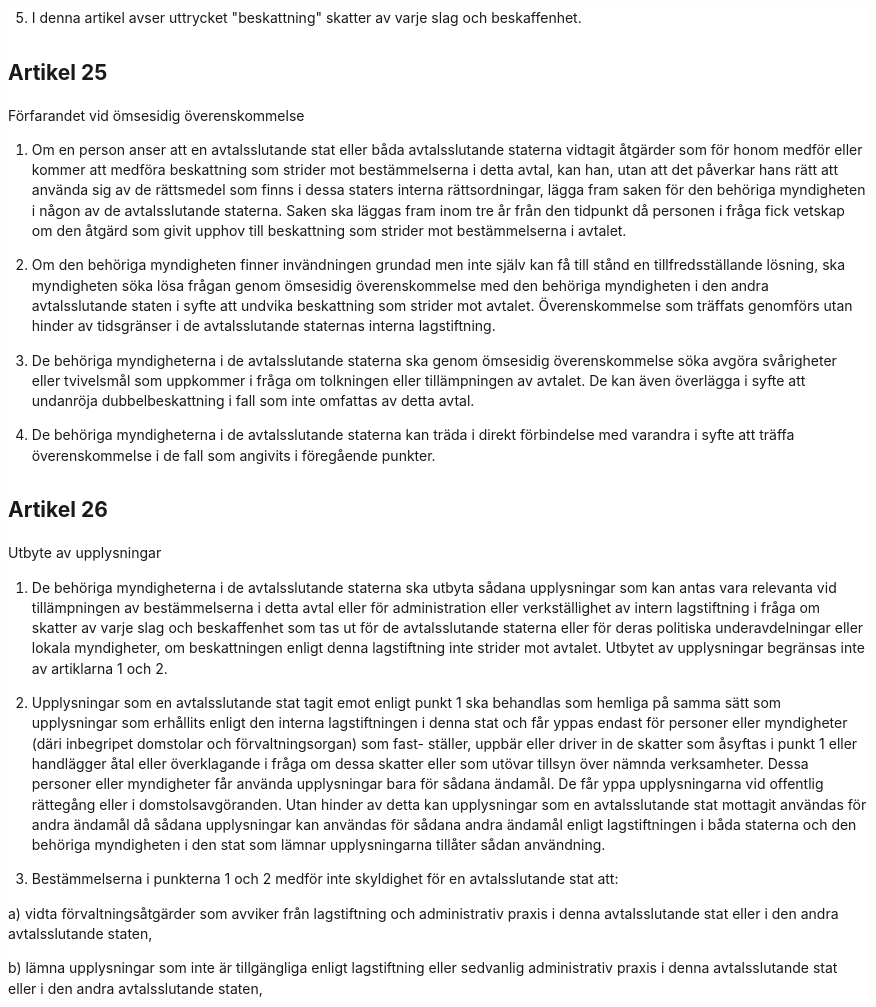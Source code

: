 5. I denna artikel avser uttrycket "beskattning" skatter av varje slag och beskaffenhet.

## Artikel 25

Förfarandet vid ömsesidig överenskommelse

1. Om en person anser att en avtalsslutande stat eller båda avtalsslutande staterna vidtagit åtgärder som för honom medför eller kommer att medföra beskattning som strider mot bestämmelserna i detta avtal, kan han, utan att det påverkar hans rätt att använda sig av de rättsmedel som finns i dessa staters interna rättsordningar, lägga fram saken för den behöriga myndigheten i någon av de avtalsslutande staterna. Saken ska läggas fram inom tre år från den tidpunkt då personen i fråga fick vetskap om den åtgärd som givit upphov till beskattning som strider mot bestämmelserna i avtalet.

2. Om den behöriga myndigheten finner invändningen grundad men inte själv kan få till stånd en tillfredsställande lösning, ska myndigheten söka lösa frågan genom ömsesidig överenskommelse med den behöriga myndigheten i den andra avtalsslutande staten i syfte att undvika beskattning som strider mot avtalet. Överenskommelse som träffats genomförs utan hinder av tidsgränser i de avtalsslutande staternas interna lagstiftning.

3. De behöriga myndigheterna i de avtalsslutande staterna ska genom ömsesidig överenskommelse söka avgöra svårigheter eller tvivelsmål som uppkommer i fråga om tolkningen eller tillämpningen av avtalet. De kan även överlägga i syfte att undanröja dubbelbeskattning i fall som inte omfattas av detta avtal.

4. De behöriga myndigheterna i de avtalsslutande staterna kan träda i direkt förbindelse med varandra i syfte att träffa överenskommelse i de fall som angivits i föregående punkter.

## Artikel 26

Utbyte av upplysningar

1. De behöriga myndigheterna i de avtalsslutande staterna ska utbyta sådana upplysningar som kan antas vara relevanta vid tillämpningen av bestämmelserna i detta avtal eller för administration eller verkställighet av intern lagstiftning i fråga om skatter av varje slag och beskaffenhet som tas ut för de avtalsslutande staterna eller för deras politiska underavdelningar eller lokala myndigheter, om beskattningen enligt denna lagstiftning inte strider mot avtalet. Utbytet av upplysningar begränsas inte av artiklarna 1 och 2.

2. Upplysningar som en avtalsslutande stat tagit emot enligt punkt 1 ska behandlas som hemliga på samma sätt som upplysningar som erhållits enligt den interna lagstiftningen i denna stat och får yppas endast för personer eller myndigheter (däri inbegripet domstolar och förvaltningsorgan) som fast- ställer, uppbär eller driver in de skatter som åsyftas i punkt 1 eller handlägger åtal eller överklagande i fråga om dessa skatter eller som utövar tillsyn över nämnda verksamheter. Dessa personer eller myndigheter får använda upplysningar bara för sådana ändamål. De får yppa upplysningarna vid offentlig rättegång eller i domstolsavgöranden. Utan hinder av detta kan upplysningar som en avtalsslutande stat mottagit användas för andra ändamål då sådana upplysningar kan användas för sådana andra ändamål enligt lagstiftningen i båda staterna och den behöriga myndigheten i den stat som lämnar upplysningarna tillåter sådan användning.

3. Bestämmelserna i punkterna 1 och 2 medför inte skyldighet för en avtalsslutande stat att:

a) vidta förvaltningsåtgärder som avviker från lagstiftning och administrativ praxis i denna avtalsslutande stat eller i den andra avtalsslutande staten,

b) lämna upplysningar som inte är tillgängliga enligt lagstiftning eller sedvanlig administrativ praxis i denna avtalsslutande stat eller i den andra avtalsslutande staten,
